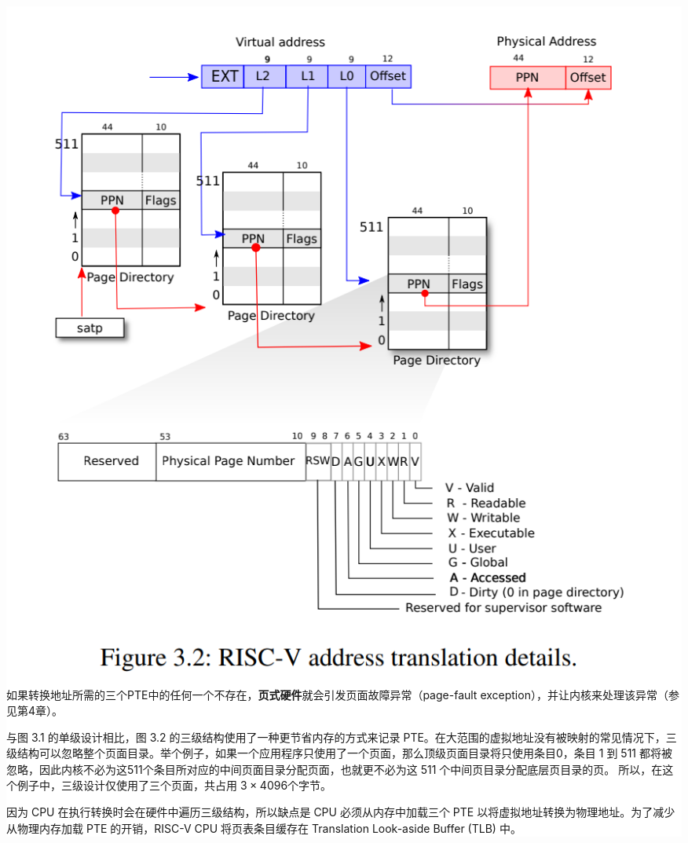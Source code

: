 ![img](教材笔记.assets/p2.png)

如果转换地址所需的三个PTE中的任何一个不存在，**页式硬件**就会引发页面故障异常（page-fault exception），并让内核来处理该异常（参见第4章）。

与图 3.1 的单级设计相比，图 3.2 的三级结构使用了一种更节省内存的方式来记录 PTE。在大范围的虚拟地址没有被映射的常见情况下，三级结构可以忽略整个页面目录。举个例子，如果一个应用程序只使用了一个页面，那么顶级页面目录将只使用条目0，条目 1 到 511 都将被忽略，因此内核不必为这511个条目所对应的中间页面目录分配页面，也就更不必为这 511 个中间页目录分配底层页目录的页。 所以，在这个例子中，三级设计仅使用了三个页面，共占用 $3\times4096$个字节。

因为 CPU 在执行转换时会在硬件中遍历三级结构，所以缺点是 CPU 必须从内存中加载三个 PTE 以将虚拟地址转换为物理地址。为了减少从物理内存加载 PTE 的开销，RISC-V CPU 将页表条目缓存在 Translation Look-aside Buffer (TLB) 中。
